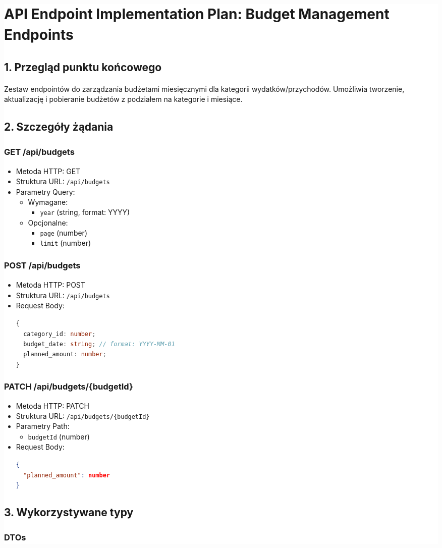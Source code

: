 # API Endpoint Implementation Plan: Budget Management Endpoints

## 1. Przegląd punktu końcowego

Zestaw endpointów do zarządzania budżetami miesięcznymi dla kategorii wydatków/przychodów. Umożliwia tworzenie, aktualizację i pobieranie budżetów z podziałem na kategorie i miesiące.

## 2. Szczegóły żądania

### GET /api/budgets

- Metoda HTTP: GET
- Struktura URL: `/api/budgets`
- Parametry Query:
  - Wymagane:
    - `year` (string, format: YYYY)
  - Opcjonalne:
    - `page` (number)
    - `limit` (number)

### POST /api/budgets

- Metoda HTTP: POST
- Struktura URL: `/api/budgets`
- Request Body:
  ```typescript
  {
    category_id: number;
    budget_date: string; // format: YYYY-MM-01
    planned_amount: number;
  }
  ```

### PATCH /api/budgets/{budgetId}

- Metoda HTTP: PATCH
- Struktura URL: `/api/budgets/{budgetId}`
- Parametry Path:
  - `budgetId` (number)
- Request Body:
  ```json
  {
    "planned_amount": number
  }
  ```

## 3. Wykorzystywane typy

### DTOs
